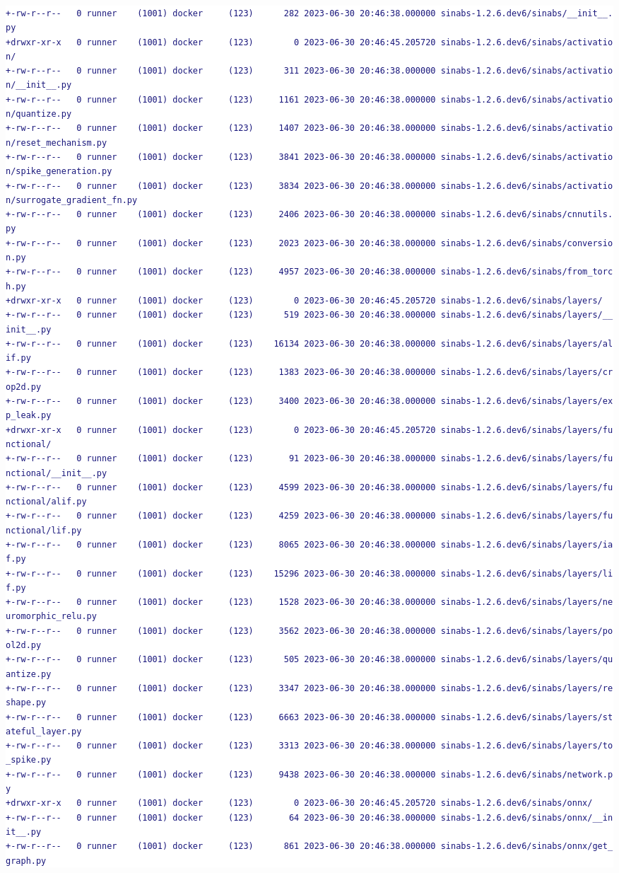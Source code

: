```diff
+-rw-r--r--   0 runner    (1001) docker     (123)      282 2023-06-30 20:46:38.000000 sinabs-1.2.6.dev6/sinabs/__init__.py
+drwxr-xr-x   0 runner    (1001) docker     (123)        0 2023-06-30 20:46:45.205720 sinabs-1.2.6.dev6/sinabs/activation/
+-rw-r--r--   0 runner    (1001) docker     (123)      311 2023-06-30 20:46:38.000000 sinabs-1.2.6.dev6/sinabs/activation/__init__.py
+-rw-r--r--   0 runner    (1001) docker     (123)     1161 2023-06-30 20:46:38.000000 sinabs-1.2.6.dev6/sinabs/activation/quantize.py
+-rw-r--r--   0 runner    (1001) docker     (123)     1407 2023-06-30 20:46:38.000000 sinabs-1.2.6.dev6/sinabs/activation/reset_mechanism.py
+-rw-r--r--   0 runner    (1001) docker     (123)     3841 2023-06-30 20:46:38.000000 sinabs-1.2.6.dev6/sinabs/activation/spike_generation.py
+-rw-r--r--   0 runner    (1001) docker     (123)     3834 2023-06-30 20:46:38.000000 sinabs-1.2.6.dev6/sinabs/activation/surrogate_gradient_fn.py
+-rw-r--r--   0 runner    (1001) docker     (123)     2406 2023-06-30 20:46:38.000000 sinabs-1.2.6.dev6/sinabs/cnnutils.py
+-rw-r--r--   0 runner    (1001) docker     (123)     2023 2023-06-30 20:46:38.000000 sinabs-1.2.6.dev6/sinabs/conversion.py
+-rw-r--r--   0 runner    (1001) docker     (123)     4957 2023-06-30 20:46:38.000000 sinabs-1.2.6.dev6/sinabs/from_torch.py
+drwxr-xr-x   0 runner    (1001) docker     (123)        0 2023-06-30 20:46:45.205720 sinabs-1.2.6.dev6/sinabs/layers/
+-rw-r--r--   0 runner    (1001) docker     (123)      519 2023-06-30 20:46:38.000000 sinabs-1.2.6.dev6/sinabs/layers/__init__.py
+-rw-r--r--   0 runner    (1001) docker     (123)    16134 2023-06-30 20:46:38.000000 sinabs-1.2.6.dev6/sinabs/layers/alif.py
+-rw-r--r--   0 runner    (1001) docker     (123)     1383 2023-06-30 20:46:38.000000 sinabs-1.2.6.dev6/sinabs/layers/crop2d.py
+-rw-r--r--   0 runner    (1001) docker     (123)     3400 2023-06-30 20:46:38.000000 sinabs-1.2.6.dev6/sinabs/layers/exp_leak.py
+drwxr-xr-x   0 runner    (1001) docker     (123)        0 2023-06-30 20:46:45.205720 sinabs-1.2.6.dev6/sinabs/layers/functional/
+-rw-r--r--   0 runner    (1001) docker     (123)       91 2023-06-30 20:46:38.000000 sinabs-1.2.6.dev6/sinabs/layers/functional/__init__.py
+-rw-r--r--   0 runner    (1001) docker     (123)     4599 2023-06-30 20:46:38.000000 sinabs-1.2.6.dev6/sinabs/layers/functional/alif.py
+-rw-r--r--   0 runner    (1001) docker     (123)     4259 2023-06-30 20:46:38.000000 sinabs-1.2.6.dev6/sinabs/layers/functional/lif.py
+-rw-r--r--   0 runner    (1001) docker     (123)     8065 2023-06-30 20:46:38.000000 sinabs-1.2.6.dev6/sinabs/layers/iaf.py
+-rw-r--r--   0 runner    (1001) docker     (123)    15296 2023-06-30 20:46:38.000000 sinabs-1.2.6.dev6/sinabs/layers/lif.py
+-rw-r--r--   0 runner    (1001) docker     (123)     1528 2023-06-30 20:46:38.000000 sinabs-1.2.6.dev6/sinabs/layers/neuromorphic_relu.py
+-rw-r--r--   0 runner    (1001) docker     (123)     3562 2023-06-30 20:46:38.000000 sinabs-1.2.6.dev6/sinabs/layers/pool2d.py
+-rw-r--r--   0 runner    (1001) docker     (123)      505 2023-06-30 20:46:38.000000 sinabs-1.2.6.dev6/sinabs/layers/quantize.py
+-rw-r--r--   0 runner    (1001) docker     (123)     3347 2023-06-30 20:46:38.000000 sinabs-1.2.6.dev6/sinabs/layers/reshape.py
+-rw-r--r--   0 runner    (1001) docker     (123)     6663 2023-06-30 20:46:38.000000 sinabs-1.2.6.dev6/sinabs/layers/stateful_layer.py
+-rw-r--r--   0 runner    (1001) docker     (123)     3313 2023-06-30 20:46:38.000000 sinabs-1.2.6.dev6/sinabs/layers/to_spike.py
+-rw-r--r--   0 runner    (1001) docker     (123)     9438 2023-06-30 20:46:38.000000 sinabs-1.2.6.dev6/sinabs/network.py
+drwxr-xr-x   0 runner    (1001) docker     (123)        0 2023-06-30 20:46:45.205720 sinabs-1.2.6.dev6/sinabs/onnx/
+-rw-r--r--   0 runner    (1001) docker     (123)       64 2023-06-30 20:46:38.000000 sinabs-1.2.6.dev6/sinabs/onnx/__init__.py
+-rw-r--r--   0 runner    (1001) docker     (123)      861 2023-06-30 20:46:38.000000 sinabs-1.2.6.dev6/sinabs/onnx/get_graph.py
```